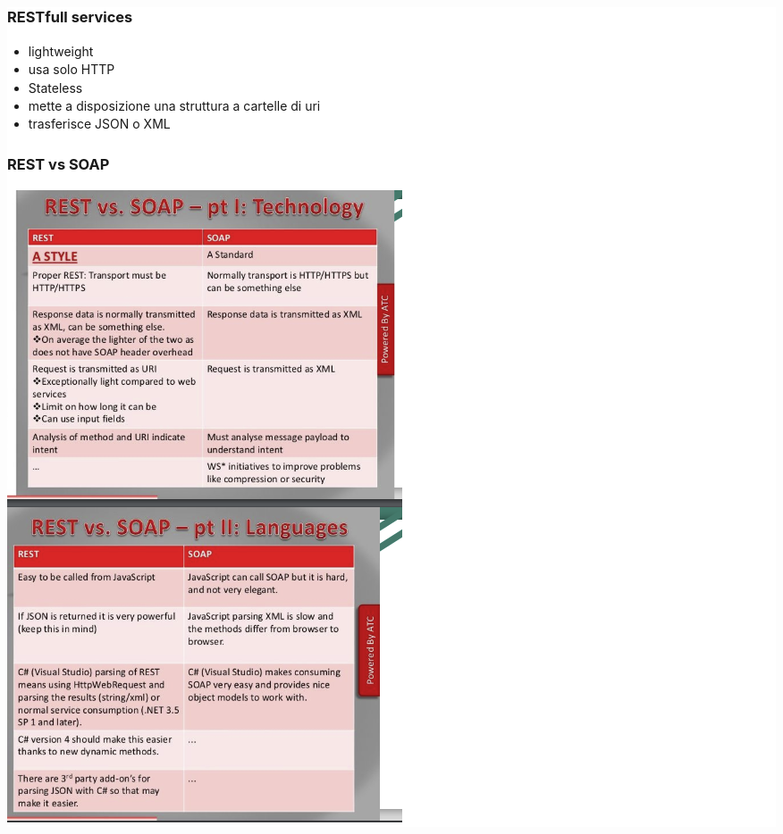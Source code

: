 ### RESTfull services

- lightweight
- usa solo HTTP
- Stateless
- mette a disposizione una struttura a cartelle di uri
- trasferisce JSON o XML

### REST vs SOAP

![alt text](image-9.png)